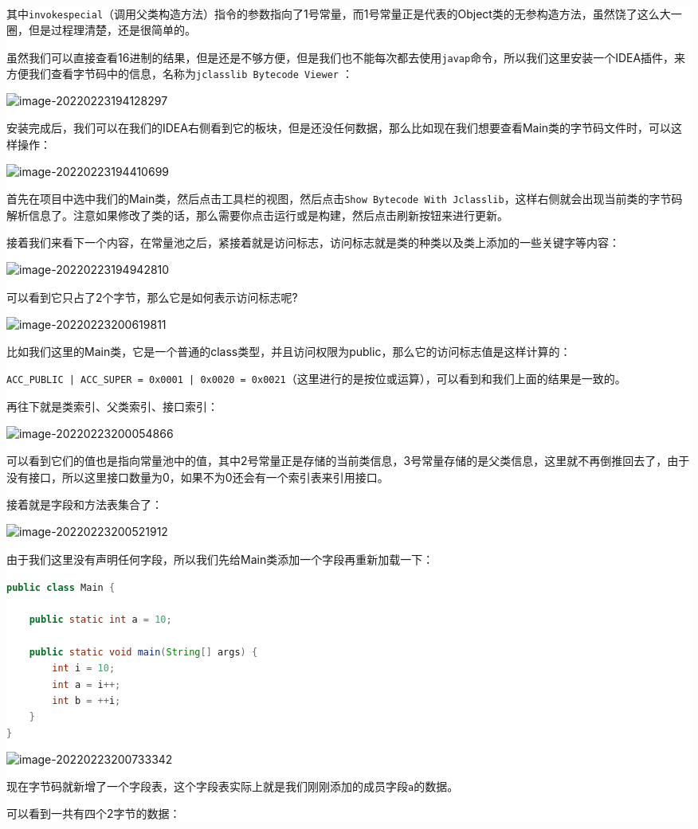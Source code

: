 
其中`invokespecial`（调用父类构造方法）指令的参数指向了1号常量，而1号常量正是代表的Object类的无参构造方法，虽然饶了这么大一圈，但是过程理清楚，还是很简单的。

虽然我们可以直接查看16进制的结果，但是还是不够方便，但是我们也不能每次都去使用`javap`命令，所以我们这里安装一个IDEA插件，来方便我们查看字节码中的信息，名称为`jclasslib Bytecode Viewer` ：

![image-20220223194128297](assets/jvm(三)/e6c9d24ely1gznojlqgl3j216y0dc0u0.jpg)

安装完成后，我们可以在我们的IDEA右侧看到它的板块，但是还没任何数据，那么比如现在我们想要查看Main类的字节码文件时，可以这样操作：

![image-20220223194410699](assets/jvm(三)/e6c9d24ely1gznomfiqu8j22ll0u0tfa.jpg)

首先在项目中选中我们的Main类，然后点击工具栏的视图，然后点击`Show Bytecode With Jclasslib`，这样右侧就会出现当前类的字节码解析信息了。注意如果修改了类的话，那么需要你点击运行或是构建，然后点击刷新按钮来进行更新。

接着我们来看下一个内容，在常量池之后，紧接着就是访问标志，访问标志就是类的种类以及类上添加的一些关键字等内容：

![image-20220223194942810](assets/jvm(三)/e6c9d24ely1gznos6c7j9j21e60giq7s.jpg)

可以看到它只占了2个字节，那么它是如何表示访问标志呢?

![image-20220223200619811](assets/jvm(三)/e6c9d24ely1gznp9glonej216i0hcjui.jpg)

比如我们这里的Main类，它是一个普通的class类型，并且访问权限为public，那么它的访问标志值是这样计算的：

`ACC_PUBLIC | ACC_SUPER = 0x0001 | 0x0020 = 0x0021`（这里进行的是按位或运算），可以看到和我们上面的结果是一致的。

再往下就是类索引、父类索引、接口索引：

![image-20220223200054866](assets/jvm(三)/e6c9d24ely1gznp3uofdej219803q0t7.jpg)

可以看到它们的值也是指向常量池中的值，其中2号常量正是存储的当前类信息，3号常量存储的是父类信息，这里就不再倒推回去了，由于没有接口，所以这里接口数量为0，如果不为0还会有一个索引表来引用接口。

接着就是字段和方法表集合了：

![image-20220223200521912](assets/jvm(三)/e6c9d24ely1gznp8gd1nfj21ai04mdgp.jpg)

由于我们这里没有声明任何字段，所以我们先给Main类添加一个字段再重新加载一下：

```java
public class Main {

    public static int a = 10;

    public static void main(String[] args) {
        int i = 10;
        int a = i++;
        int b = ++i;
    }
}
```

![image-20220223200733342](assets/jvm(三)/e6c9d24ely1gznpbh3k7rj21bi06o3zn.jpg)

现在字节码就新增了一个字段表，这个字段表实际上就是我们刚刚添加的成员字段`a`的数据。

可以看到一共有四个2字节的数据：

